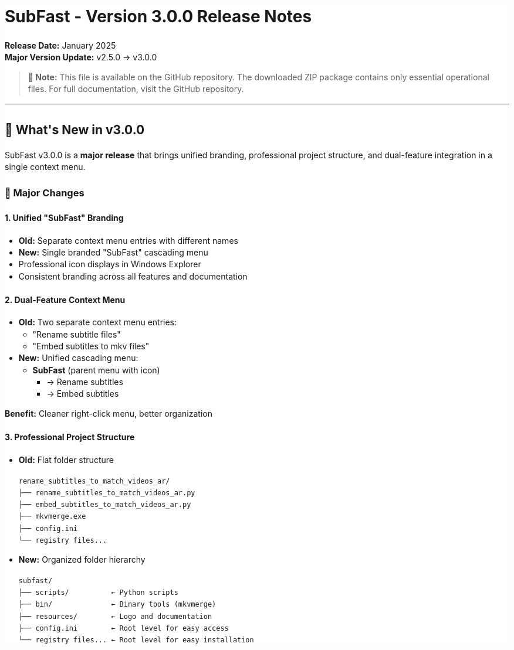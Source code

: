 # SubFast - Version 3.0.0 Release Notes

**Release Date:** January 2025  
**Major Version Update:** v2.5.0 → v3.0.0

> **📖 Note:** This file is available on the GitHub repository. The downloaded ZIP package contains only essential operational files. For full documentation, visit the GitHub repository.

---

## 🎉 What's New in v3.0.0

SubFast v3.0.0 is a **major release** that brings unified branding, professional project structure, and dual-feature integration in a single context menu.

### **🌟 Major Changes**

#### 1. **Unified "SubFast" Branding**
- **Old:** Separate context menu entries with different names
- **New:** Single branded "SubFast" cascading menu
- Professional icon displays in Windows Explorer
- Consistent branding across all features and documentation

#### 2. **Dual-Feature Context Menu**
- **Old:** Two separate context menu entries:
  - "Rename subtitle files"
  - "Embed subtitles to mkv files"
- **New:** Unified cascading menu:
  - **SubFast** (parent menu with icon)
    - → Rename subtitles
    - → Embed subtitles

**Benefit:** Cleaner right-click menu, better organization

#### 3. **Professional Project Structure**
- **Old:** Flat folder structure
  ```
  rename_subtitles_to_match_videos_ar/
  ├── rename_subtitles_to_match_videos_ar.py
  ├── embed_subtitles_to_match_videos_ar.py
  ├── mkvmerge.exe
  ├── config.ini
  └── registry files...
  ```

- **New:** Organized folder hierarchy
  ```
  subfast/
  ├── scripts/          ← Python scripts
  ├── bin/              ← Binary tools (mkvmerge)
  ├── resources/        ← Logo and documentation
  ├── config.ini        ← Root level for easy access
  └── registry files... ← Root level for easy installation
  ```
